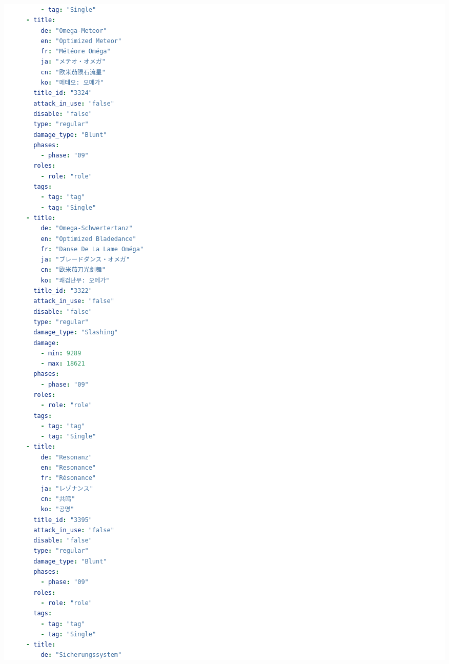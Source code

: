 ```yaml
          - tag: "Single"
      - title:
          de: "Omega-Meteor"
          en: "Optimized Meteor"
          fr: "Météore Oméga"
          ja: "メテオ・オメガ"
          cn: "欧米茄陨石流星"
          ko: "메테오: 오메가"
        title_id: "3324"
        attack_in_use: "false"
        disable: "false"
        type: "regular"
        damage_type: "Blunt"
        phases:
          - phase: "09"
        roles:
          - role: "role"
        tags:
          - tag: "tag"
          - tag: "Single"
      - title:
          de: "Omega-Schwertertanz"
          en: "Optimized Bladedance"
          fr: "Danse De La Lame Oméga"
          ja: "ブレードダンス・オメガ"
          cn: "欧米茄刀光剑舞"
          ko: "쾌검난무: 오메가"
        title_id: "3322"
        attack_in_use: "false"
        disable: "false"
        type: "regular"
        damage_type: "Slashing"
        damage:
          - min: 9289
          - max: 18621
        phases:
          - phase: "09"
        roles:
          - role: "role"
        tags:
          - tag: "tag"
          - tag: "Single"
      - title:
          de: "Resonanz"
          en: "Resonance"
          fr: "Résonance"
          ja: "レゾナンス"
          cn: "共鸣"
          ko: "공명"
        title_id: "3395"
        attack_in_use: "false"
        disable: "false"
        type: "regular"
        damage_type: "Blunt"
        phases:
          - phase: "09"
        roles:
          - role: "role"
        tags:
          - tag: "tag"
          - tag: "Single"
      - title:
          de: "Sicherungssystem"
```